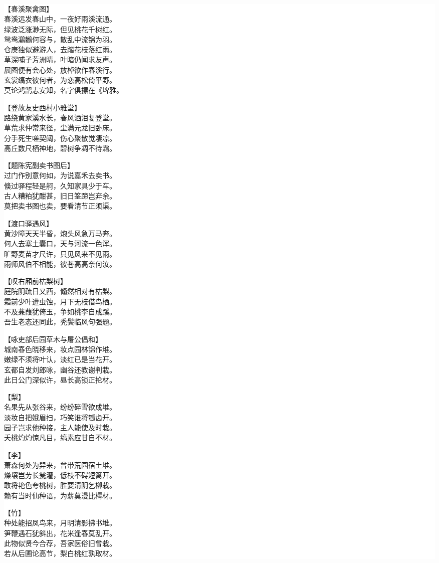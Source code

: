 【春溪聚禽图】  
春溪远发春山中，一夜好雨溪流通。  
绿波泛涨渺无际，但见桃花千树红。  
鸳鸯鸂鶒何容与，散乱中流锦为羽。  
仓庚独似避游人，去踏花枝落红雨。  
草深哺子芳洲晴，叶暗仍闻求友声。  
展图便有会心处，放棹欲作春溪行。  
玄裳缟衣彼何者，为恋高松倚平野。  
莫论鸿鹄志安知，名字俱摽在《埤雅。  

【登故友史西村小雅堂】  
路绕黄家溪水长，春风洒泪复登堂。  
草荒求仲常来径，尘满元龙旧卧床。  
分手死生嗟契阔，伤心聚散觉凄凉。  
高丘数尺栖神地，碧树争凋不待霜。  

【题陈宪副卖书图后】  
过门作别意何如，为说嘉禾去卖书。  
倏过驿程轻是舸，久知家具少于车。  
古人糟粕犹酣甚，旧日筌蹄岂弃余。  
莫把卖书图也卖，要看清节正须渠。  

【渡口驿遇风】  
黄沙障天天半昏，炮头风急万马奔。  
何人去塞土囊口，天与河流一色浑。  
旷野麦苗才尺许，只见风来不见雨。  
雨师风伯不相能，彼苍高高奈何汝。  

【叹右厢前枯梨树】  
庭院阴疏日又西，翛然相对有枯梨。  
霜前少叶遭虫蚀，月下无枝借鸟栖。  
不及蒹葭犹倚玉，争如桃李自成蹊。  
吾生老态还同此，秃鬓临风句强题。  

【咏吏部后园草木与屠公倡和】  
城南春色晓移来，妆点园林锦作堆。  
嫩绿不须将叶认，淡红已是当花开。  
玄都自发刘郎咏，幽谷还教谢判栽。  
此日公门深似许，昼长高锁正抡材。  

【梨】  
名果先从张谷来，纷纷碎雪欲成堆。  
淡妆自把娥眉扫，巧笑谁将瓠齿开。  
园子岂求他种接，主人能使及时栽。  
夭桃灼灼惊凡目，缟素应甘自不材。  

【李】  
萧森何处为舁来，曾带荒园宿土堆。  
燥壤岂劳长瓮灌，低枝不碍短篱开。  
敢将艳色夸桃树，胜要清阴乞柳栽。  
赖有当时仙种语，为薪莫漫比樗材。  

【竹】  
种处能招凤鸟来，月明清影拂书堆。  
笋鞭遇石犹斜出，花米逢春莫乱开。  
此物似贤今合荐，吾家医俗旧曾栽。  
若从后圃论高节，梨白桃红孰取材。  
